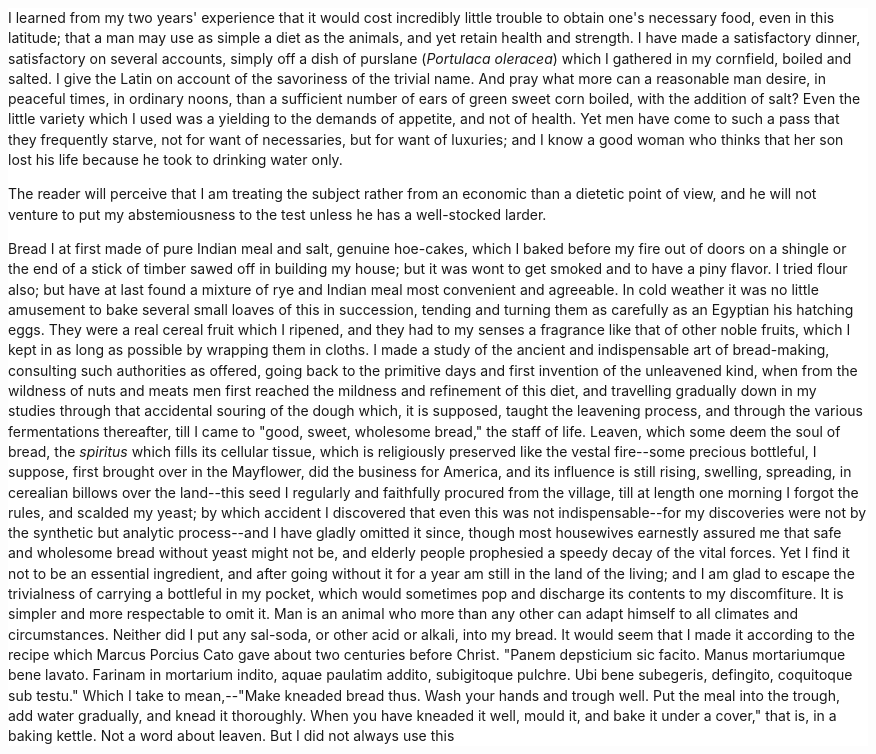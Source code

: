 I learned from my two years' experience that it would cost incredibly
little trouble to obtain one's necessary food, even in this latitude;
that a man may use as simple a diet as the animals, and yet retain
health and strength. I have made a satisfactory dinner, satisfactory
on several accounts, simply off a dish of purslane (_Portulaca oleracea_)
which I gathered in my cornfield, boiled and salted. I give the Latin on
account of the savoriness of the trivial name. And pray what more can
a reasonable man desire, in peaceful times, in ordinary noons, than a
sufficient number of ears of green sweet corn boiled, with the addition
of salt? Even the little variety which I used was a yielding to the
demands of appetite, and not of health. Yet men have come to such a pass
that they frequently starve, not for want of necessaries, but for want
of luxuries; and I know a good woman who thinks that her son lost his
life because he took to drinking water only.

The reader will perceive that I am treating the subject rather from an
economic than a dietetic point of view, and he will not venture to put
my abstemiousness to the test unless he has a well-stocked larder.

Bread I at first made of pure Indian meal and salt, genuine hoe-cakes,
which I baked before my fire out of doors on a shingle or the end of a
stick of timber sawed off in building my house; but it was wont to get
smoked and to have a piny flavor. I tried flour also; but have at last
found a mixture of rye and Indian meal most convenient and agreeable. In
cold weather it was no little amusement to bake several small loaves of
this in succession, tending and turning them as carefully as an Egyptian
his hatching eggs. They were a real cereal fruit which I ripened, and
they had to my senses a fragrance like that of other noble fruits, which
I kept in as long as possible by wrapping them in cloths. I made a study
of the ancient and indispensable art of bread-making, consulting such
authorities as offered, going back to the primitive days and first
invention of the unleavened kind, when from the wildness of nuts and
meats men first reached the mildness and refinement of this diet, and
travelling gradually down in my studies through that accidental souring
of the dough which, it is supposed, taught the leavening process, and
through the various fermentations thereafter, till I came to "good,
sweet, wholesome bread," the staff of life. Leaven, which some deem the
soul of bread, the _spiritus_ which fills its cellular tissue, which is
religiously preserved like the vestal fire--some precious bottleful,
I suppose, first brought over in the Mayflower, did the business for
America, and its influence is still rising, swelling, spreading, in
cerealian billows over the land--this seed I regularly and faithfully
procured from the village, till at length one morning I forgot the
rules, and scalded my yeast; by which accident I discovered that even
this was not indispensable--for my discoveries were not by the synthetic
but analytic process--and I have gladly omitted it since, though most
housewives earnestly assured me that safe and wholesome bread without
yeast might not be, and elderly people prophesied a speedy decay of the
vital forces. Yet I find it not to be an essential ingredient, and after
going without it for a year am still in the land of the living; and I
am glad to escape the trivialness of carrying a bottleful in my pocket,
which would sometimes pop and discharge its contents to my discomfiture.
It is simpler and more respectable to omit it. Man is an animal who
more than any other can adapt himself to all climates and circumstances.
Neither did I put any sal-soda, or other acid or alkali, into my bread.
It would seem that I made it according to the recipe which Marcus
Porcius Cato gave about two centuries before Christ. "Panem depsticium
sic facito. Manus mortariumque bene lavato. Farinam in mortarium
indito, aquae paulatim addito, subigitoque pulchre. Ubi bene subegeris,
defingito, coquitoque sub testu." Which I take to mean,--"Make kneaded
bread thus. Wash your hands and trough well. Put the meal into the
trough, add water gradually, and knead it thoroughly. When you have
kneaded it well, mould it, and bake it under a cover," that is, in a
baking kettle. Not a word about leaven. But I did not always use this